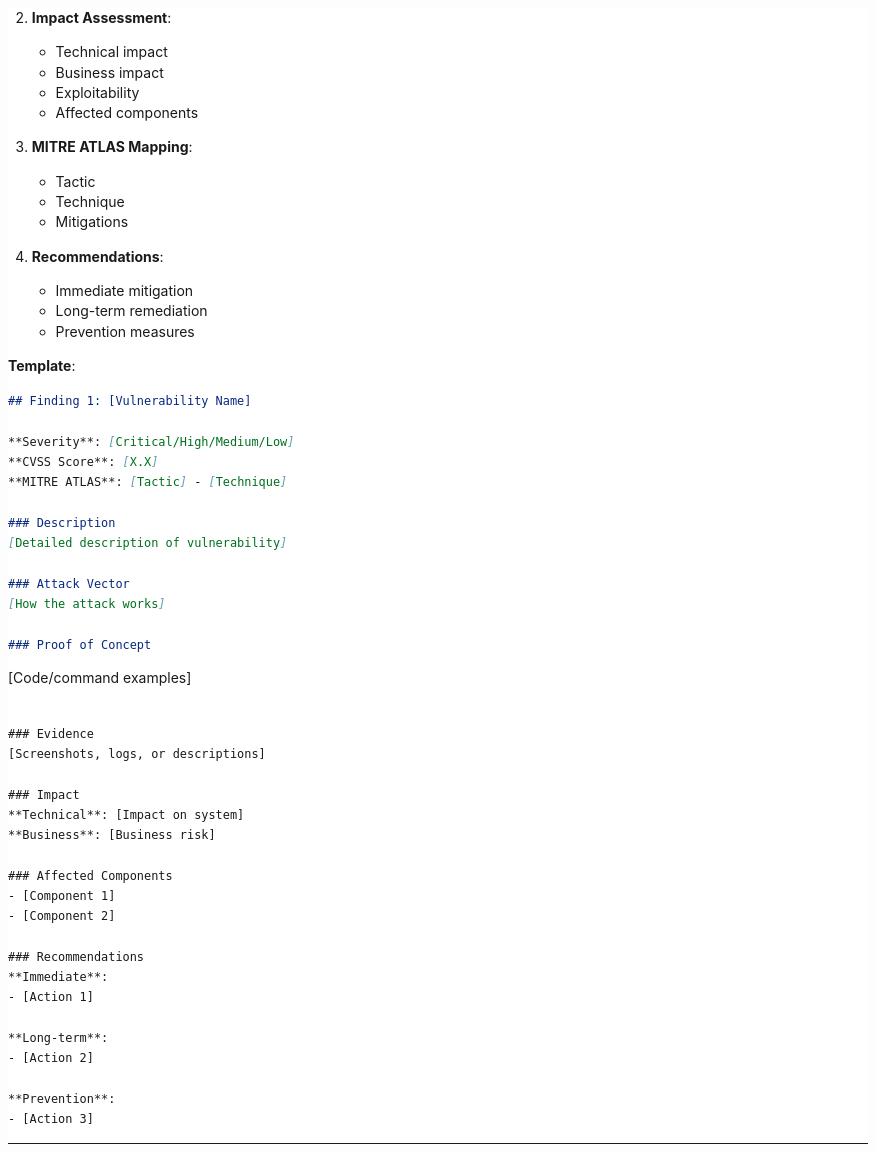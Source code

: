 2. **Impact Assessment**:
   - Technical impact
   - Business impact
   - Exploitability
   - Affected components

3. **MITRE ATLAS Mapping**:
   - Tactic
   - Technique
   - Mitigations

4. **Recommendations**:
   - Immediate mitigation
   - Long-term remediation
   - Prevention measures

**Template**:

```markdown
## Finding 1: [Vulnerability Name]

**Severity**: [Critical/High/Medium/Low]
**CVSS Score**: [X.X]
**MITRE ATLAS**: [Tactic] - [Technique]

### Description
[Detailed description of vulnerability]

### Attack Vector
[How the attack works]

### Proof of Concept
```
[Code/command examples]
```

### Evidence
[Screenshots, logs, or descriptions]

### Impact
**Technical**: [Impact on system]
**Business**: [Business risk]

### Affected Components
- [Component 1]
- [Component 2]

### Recommendations
**Immediate**:
- [Action 1]

**Long-term**:
- [Action 2]

**Prevention**:
- [Action 3]
```

---